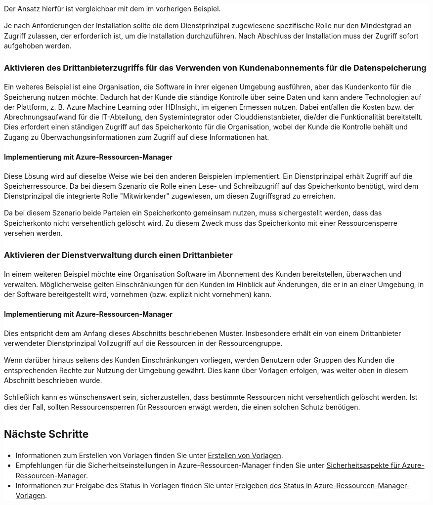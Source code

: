 Der Ansatz hierfür ist vergleichbar mit dem im vorherigen Beispiel.

Je nach Anforderungen der Installation sollte die dem Dienstprinzipal zugewiesene spezifische Rolle nur den Mindestgrad an Zugriff zulassen, der erforderlich ist, um die Installation durchzuführen. Nach Abschluss der Installation muss der Zugriff sofort aufgehoben werden.

### Aktivieren des Drittanbieterzugriffs für das Verwenden von Kundenabonnements für die Datenspeicherung

Ein weiteres Beispiel ist eine Organisation, die Software in ihrer eigenen Umgebung ausführen, aber das Kundenkonto für die Speicherung nutzen möchte. Dadurch hat der Kunde die ständige Kontrolle über seine Daten und kann andere Technologien auf der Plattform, z. B. Azure Machine Learning oder HDInsight, im eigenen Ermessen nutzen. Dabei entfallen die Kosten bzw. der Abrechnungsaufwand für die IT-Abteilung, den Systemintegrator oder Clouddienstanbieter, die/der die Funktionalität bereitstellt. Dies erfordert einen ständigen Zugriff auf das Speicherkonto für die Organisation, wobei der Kunde die Kontrolle behält und Zugang zu Überwachungsinformationen zum Zugriff auf diese Informationen hat.

#### Implementierung mit Azure-Ressourcen-Manager

Diese Lösung wird auf dieselbe Weise wie bei den anderen Beispielen implementiert. Ein Dienstprinzipal erhält Zugriff auf die Speicherressource. Da bei diesem Szenario die Rolle einen Lese- und Schreibzugriff auf das Speicherkonto benötigt, wird dem Dienstprinzipal die integrierte Rolle "Mitwirkender" zugewiesen, um diesen Zugriffsgrad zu erreichen.

Da bei diesem Szenario beide Parteien ein Speicherkonto gemeinsam nutzen, muss sichergestellt werden, dass das Speicherkonto nicht versehentlich gelöscht wird. Zu diesem Zweck muss das Speicherkonto mit einer Ressourcensperre versehen werden.

### Aktivieren der Dienstverwaltung durch einen Drittanbieter

In einem weiteren Beispiel möchte eine Organisation Software im Abonnement des Kunden bereitstellen, überwachen und verwalten. Möglicherweise gelten Einschränkungen für den Kunden im Hinblick auf Änderungen, die er in an einer Umgebung, in der Software bereitgestellt wird, vornehmen (bzw. explizit nicht vornehmen) kann.

#### Implementierung mit Azure-Ressourcen-Manager

Dies entspricht dem am Anfang dieses Abschnitts beschriebenen Muster. Insbesondere erhält ein von einem Drittanbieter verwendeter Dienstprinzipal Vollzugriff auf die Ressourcen in der Ressourcengruppe.

Wenn darüber hinaus seitens des Kunden Einschränkungen vorliegen, werden Benutzern oder Gruppen des Kunden die entsprechenden Rechte zur Nutzung der Umgebung gewährt. Dies kann über Vorlagen erfolgen, was weiter oben in diesem Abschnitt beschrieben wurde.

Schließlich kann es wünschenswert sein, sicherzustellen, dass bestimmte Ressourcen nicht versehentlich gelöscht werden. Ist dies der Fall, sollten Ressourcensperren für Ressourcen erwägt werden, die einen solchen Schutz benötigen.

## Nächste Schritte

- Informationen zum Erstellen von Vorlagen finden Sie unter [Erstellen von Vorlagen](resource-group-authoring-templates.md).
- Empfehlungen für die Sicherheitseinstellungen in Azure-Ressourcen-Manager finden Sie unter [Sicherheitsaspekte für Azure-Ressourcen-Manager](best-practices-resource-manager-security.md).
- Informationen zur Freigabe des Status in Vorlagen finden Sie unter [Freigeben des Status in Azure-Ressourcen-Manager-Vorlagen](best-practices-resource-manager-state.md).

